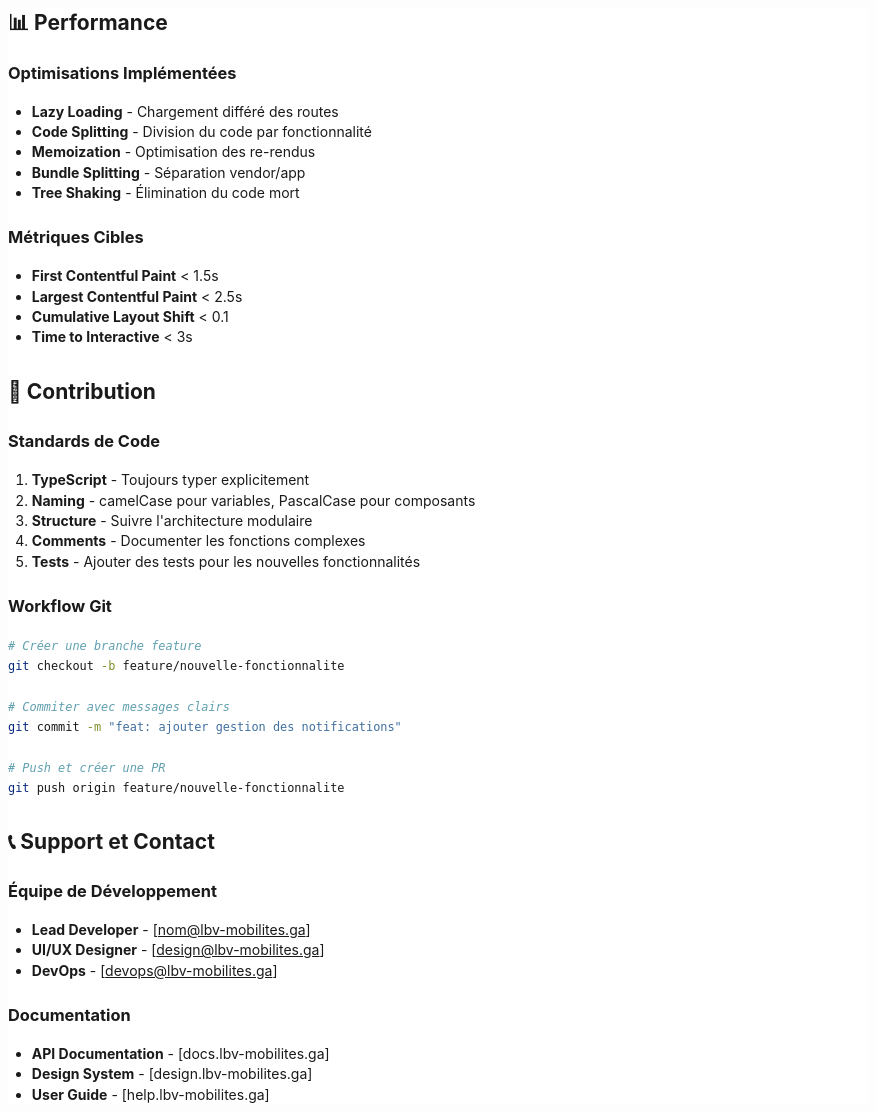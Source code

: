 ## 📊 Performance

### Optimisations Implémentées

- **Lazy Loading** - Chargement différé des routes
- **Code Splitting** - Division du code par fonctionnalité
- **Memoization** - Optimisation des re-rendus
- **Bundle Splitting** - Séparation vendor/app
- **Tree Shaking** - Élimination du code mort

### Métriques Cibles

- **First Contentful Paint** < 1.5s
- **Largest Contentful Paint** < 2.5s
- **Cumulative Layout Shift** < 0.1
- **Time to Interactive** < 3s

## 🤝 Contribution

### Standards de Code

1. **TypeScript** - Toujours typer explicitement
2. **Naming** - camelCase pour variables, PascalCase pour composants
3. **Structure** - Suivre l'architecture modulaire
4. **Comments** - Documenter les fonctions complexes
5. **Tests** - Ajouter des tests pour les nouvelles fonctionnalités

### Workflow Git

```bash
# Créer une branche feature
git checkout -b feature/nouvelle-fonctionnalite

# Commiter avec messages clairs
git commit -m "feat: ajouter gestion des notifications"

# Push et créer une PR
git push origin feature/nouvelle-fonctionnalite
```

## 📞 Support et Contact

### Équipe de Développement
- **Lead Developer** - [nom@lbv-mobilites.ga]
- **UI/UX Designer** - [design@lbv-mobilites.ga]
- **DevOps** - [devops@lbv-mobilites.ga]

### Documentation
- **API Documentation** - [docs.lbv-mobilites.ga]
- **Design System** - [design.lbv-mobilites.ga]
- **User Guide** - [help.lbv-mobilites.ga]
